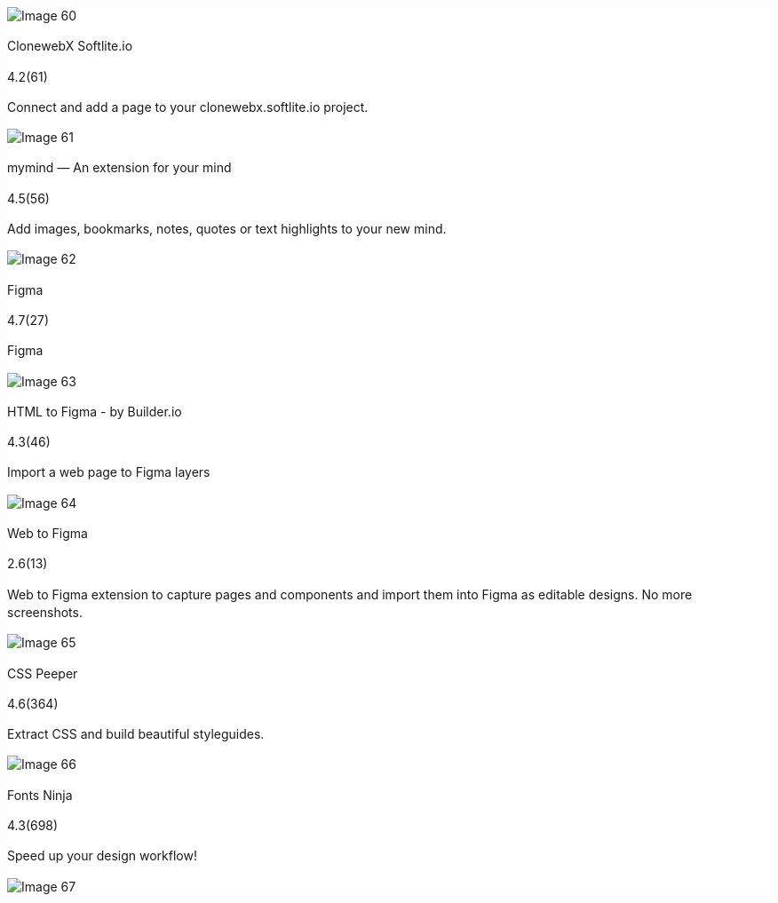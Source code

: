 ![Image 60](https://lh3.googleusercontent.com/IwnCeGjdiLQvOp4H54VAZIjAvkrNGl2F2I6I5OTQYHrtKcGhc5p2dVf_6WO-8dxDOPhxgGs1E4k_pMYPMLKuk8Nt2LE=s60)

ClonewebX Softlite.io

4.2(61)

Connect and add a page to your clonewebx.softlite.io project.

![Image 61](https://lh3.googleusercontent.com/AgDgVjbRi_tFDFu03B2ThYAiaHsJDRxaDeOYKKlepT8Dxhteq08A4C2T_QDFGJgvRHvIILuw2yvP4NPVkIy6FLI3lA=s275-w275-h175)

mymind — An extension for your mind

4.5(56)

Add images, bookmarks, notes, quotes or text highlights to your new mind.

![Image 62](https://lh3.googleusercontent.com/HTGPCwh8Nu_23oj2eR7Xq4Y6gj-OSX3MlBHB5Y3PFELq-ja7kt_tQAp4vD-E6vele6N-uZlqwJWVBLnJ4KhMMmPFp5c=s275-w275-h175)

Figma

4.7(27)

Figma

![Image 63](https://lh3.googleusercontent.com/9MKf4-JqyeaailX23MzwdeZKlIjAS5J7wHeAd8fE_RRty0YLqc5j5M77MCDLRk1pH3hynaCVV2fVzZ5hEx7EdmK8Tw=s275-w275-h175)

HTML to Figma - by Builder.io

4.3(46)

Import a web page to Figma layers

![Image 64](https://lh3.googleusercontent.com/xRisz7ZyRPygsOkTT0QVhXRGt2fqYFIeyfkrWUIz5tFwMQLc1zsQPKAxqXq4P0PdcdcIRkkTqMyifeMawUoqMYXjXw=s275-w275-h175)

Web to Figma

2.6(13)

Web to Figma extension to capture pages and components and import them into Figma as editable designs. No more screenshots.

![Image 65](https://lh3.googleusercontent.com/0moeaTsB4tmgbb6c0vljd15Qk1d89RgHvudgjaXbq4HKVHsXyNL5dwpab0kH5Gv_XC-IMEjuBjw1E_h-Bav9o9RLMw=s275-w275-h175)

CSS Peeper

4.6(364)

Extract CSS and build beautiful styleguides.

![Image 66](https://lh3.googleusercontent.com/AnfVDeRLCTKHJvKV1HC7gfMNjFCoR_8mRi7lT3lKU8TQOzKI46zHVWTrKJa6dk5dUKSo-kvUcXJPPQ6dosBIjutmfA=s275-w275-h175)

Fonts Ninja

4.3(698)

Speed up your design workflow!

![Image 67](https://lh3.googleusercontent.com/DnvH56GI0NayKhk3AnAlRNmdtHbz8LjmN9VdlPyHZ5aBp6HyKJgnodeGrEJFvKPOuQhzFzhJoEGvbqz2dTzsBgyn1MQ=s275-w275-h175)
